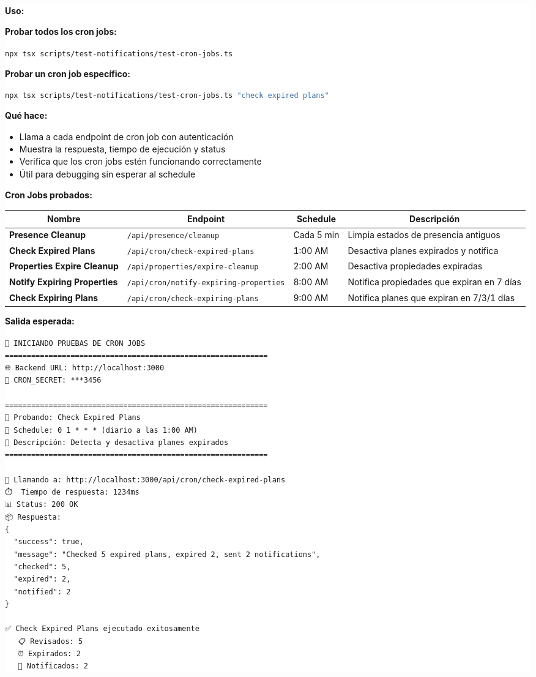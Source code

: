 **Uso:**

**Probar todos los cron jobs:**
```bash
npx tsx scripts/test-notifications/test-cron-jobs.ts
```

**Probar un cron job específico:**
```bash
npx tsx scripts/test-notifications/test-cron-jobs.ts "check expired plans"
```

**Qué hace:**
- Llama a cada endpoint de cron job con autenticación
- Muestra la respuesta, tiempo de ejecución y status
- Verifica que los cron jobs estén funcionando correctamente
- Útil para debugging sin esperar al schedule

**Cron Jobs probados:**

| Nombre | Endpoint | Schedule | Descripción |
|--------|----------|----------|-------------|
| **Presence Cleanup** | `/api/presence/cleanup` | Cada 5 min | Limpia estados de presencia antiguos |
| **Check Expired Plans** | `/api/cron/check-expired-plans` | 1:00 AM | Desactiva planes expirados y notifica |
| **Properties Expire Cleanup** | `/api/properties/expire-cleanup` | 2:00 AM | Desactiva propiedades expiradas |
| **Notify Expiring Properties** | `/api/cron/notify-expiring-properties` | 8:00 AM | Notifica propiedades que expiran en 7 días |
| **Check Expiring Plans** | `/api/cron/check-expiring-plans` | 9:00 AM | Notifica planes que expiran en 7/3/1 días |

**Salida esperada:**
```
🚀 INICIANDO PRUEBAS DE CRON JOBS
============================================================
🌐 Backend URL: http://localhost:3000
🔐 CRON_SECRET: ***3456

============================================================
🔄 Probando: Check Expired Plans
📅 Schedule: 0 1 * * * (diario a las 1:00 AM)
📝 Descripción: Detecta y desactiva planes expirados
============================================================

📡 Llamando a: http://localhost:3000/api/cron/check-expired-plans
⏱️  Tiempo de respuesta: 1234ms
📊 Status: 200 OK
📦 Respuesta:
{
  "success": true,
  "message": "Checked 5 expired plans, expired 2, sent 2 notifications",
  "checked": 5,
  "expired": 2,
  "notified": 2
}

✅ Check Expired Plans ejecutado exitosamente
   📋 Revisados: 5
   ⏰ Expirados: 2
   📧 Notificados: 2
```
